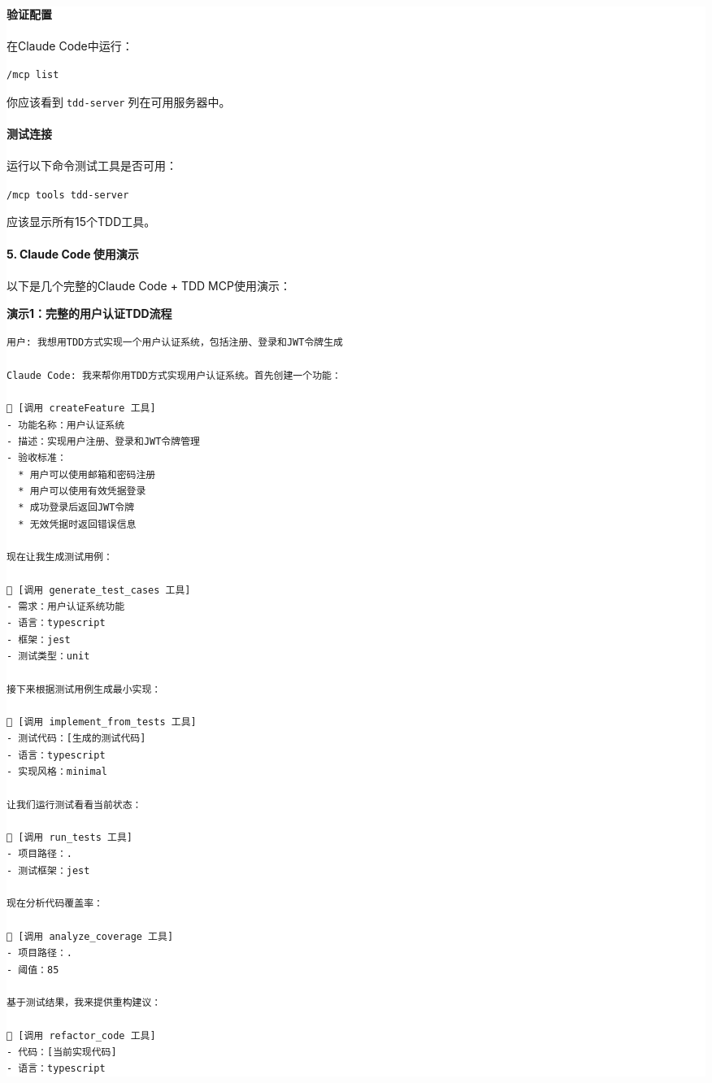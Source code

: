 #### 验证配置
在Claude Code中运行：
```bash
/mcp list
```
你应该看到 `tdd-server` 列在可用服务器中。

#### 测试连接
运行以下命令测试工具是否可用：
```bash
/mcp tools tdd-server
```
应该显示所有15个TDD工具。

#### 5. Claude Code 使用演示

以下是几个完整的Claude Code + TDD MCP使用演示：

**演示1：完整的用户认证TDD流程**
```
用户: 我想用TDD方式实现一个用户认证系统，包括注册、登录和JWT令牌生成

Claude Code: 我来帮你用TDD方式实现用户认证系统。首先创建一个功能：

🔧 [调用 createFeature 工具]
- 功能名称：用户认证系统
- 描述：实现用户注册、登录和JWT令牌管理
- 验收标准：
  * 用户可以使用邮箱和密码注册
  * 用户可以使用有效凭据登录
  * 成功登录后返回JWT令牌
  * 无效凭据时返回错误信息

现在让我生成测试用例：

🔧 [调用 generate_test_cases 工具]
- 需求：用户认证系统功能
- 语言：typescript
- 框架：jest
- 测试类型：unit

接下来根据测试用例生成最小实现：

🔧 [调用 implement_from_tests 工具]
- 测试代码：[生成的测试代码]
- 语言：typescript
- 实现风格：minimal

让我们运行测试看看当前状态：

🔧 [调用 run_tests 工具]
- 项目路径：.
- 测试框架：jest

现在分析代码覆盖率：

🔧 [调用 analyze_coverage 工具]
- 项目路径：.
- 阈值：85

基于测试结果，我来提供重构建议：

🔧 [调用 refactor_code 工具]
- 代码：[当前实现代码]
- 语言：typescript
```